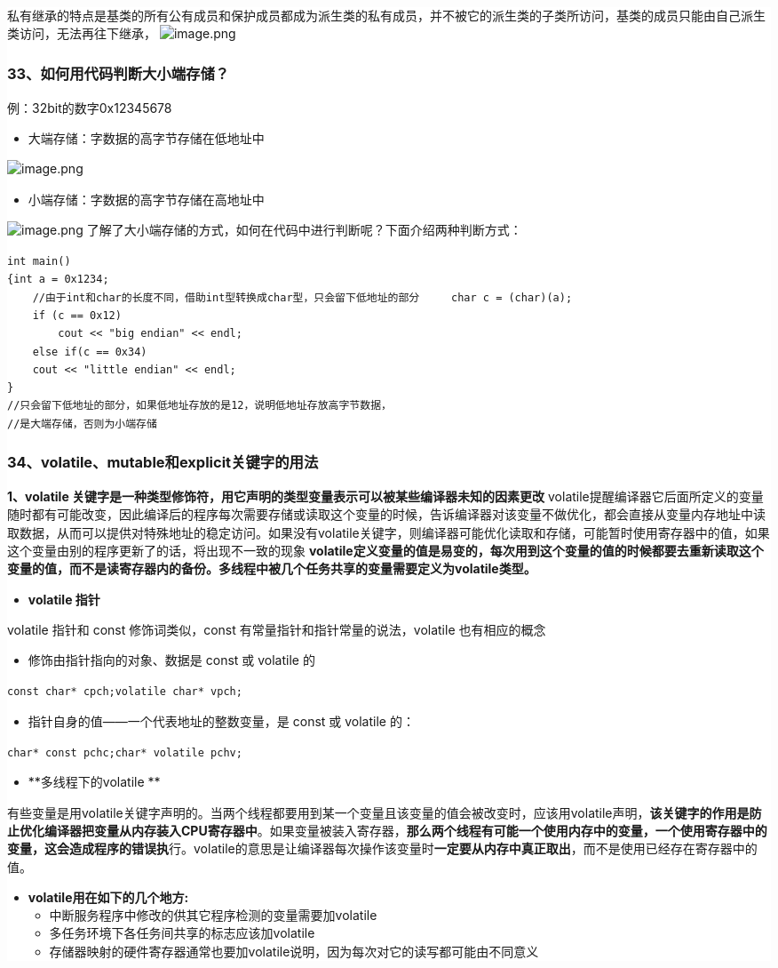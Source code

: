 私有继承的特点是基类的所有公有成员和保护成员都成为派生类的私有成员，并不被它的派生类的子类所访问，基类的成员只能由自己派生类访问，无法再往下继承，
![image.png](https://cdn.nlark.com/yuque/0/2023/png/26193741/1678529286557-734dad6b-bd48-4b6c-badf-1fc554c42a2d.png#averageHue=%23bcd0e6&clientId=u5398f11f-4d36-4&from=paste&height=137&id=MAI6G&originHeight=205&originWidth=1349&originalType=binary&ratio=1&rotation=0&showTitle=false&size=68726&status=done&style=none&taskId=u6111e435-7210-4499-8081-2e393dadfea&title=&width=899.3333333333334)
### 33、如何用代码判断大小端存储？
例：32bit的数字0x12345678

- 大端存储：字数据的高字节存储在低地址中

![image.png](https://cdn.nlark.com/yuque/0/2023/png/26193741/1678533027661-adce9d3f-83b1-4033-ab1e-1304da6af150.png#averageHue=%23c6eccb&clientId=u5398f11f-4d36-4&from=paste&height=143&id=u38fcd550&originHeight=215&originWidth=1351&originalType=binary&ratio=1&rotation=0&showTitle=false&size=37517&status=done&style=none&taskId=u53253854-df6c-4965-b492-62839b67c05&title=&width=900.6666666666666)

- 小端存储：字数据的高字节存储在高地址中

![image.png](https://cdn.nlark.com/yuque/0/2023/png/26193741/1678533063767-ee2b4738-b1e3-4a2c-9bf2-0e94458f72b5.png#averageHue=%23c6eccb&clientId=u5398f11f-4d36-4&from=paste&height=139&id=u872bed97&originHeight=208&originWidth=1351&originalType=binary&ratio=1&rotation=0&showTitle=false&size=32520&status=done&style=none&taskId=ub8ce7359-19a9-406d-ae6e-d7862601a14&title=&width=900.6666666666666)
了解了大小端存储的方式，如何在代码中进行判断呢？下面介绍两种判断方式：
```
int main()
{int a = 0x1234;
    //由于int和char的长度不同，借助int型转换成char型，只会留下低地址的部分     char c = (char)(a);
    if (c == 0x12)
		cout << "big endian" << endl;
    else if(c == 0x34)
  	cout << "little endian" << endl;
}
//只会留下低地址的部分，如果低地址存放的是12，说明低地址存放高字节数据，
//是大端存储，否则为小端存储
```
### 34、volatile、mutable和explicit关键字的用法
**1、volatile 关键字是一种类型修饰符，用它声明的类型变量表示可以被某些编译器未知的因素更改**
volatile提醒编译器它后面所定义的变量随时都有可能改变，因此编译后的程序每次需要存储或读取这个变量的时候，告诉编译器对该变量不做优化，都会直接从变量内存地址中读取数据，从而可以提供对特殊地址的稳定访问。如果没有volatile关键字，则编译器可能优化读取和存储，可能暂时使用寄存器中的值，如果这个变量由别的程序更新了的话，将出现不一致的现象
**volatile定义变量的值是易变的，每次用到这个变量的值的时候都要去重新读取这个变量的值，而不是读寄存器内的备份。多线程中被几个任务共享的变量需要定义为volatile类型。**

- **volatile 指针**

volatile 指针和 const 修饰词类似，const 有常量指针和指针常量的说法，volatile 也有相应的概念

   - 修饰由指针指向的对象、数据是 const 或 volatile 的
```
const char* cpch;volatile char* vpch;
```

   - 指针自身的值——一个代表地址的整数变量，是 const 或 volatile 的：
```
char* const pchc;char* volatile pchv;
```

- **多线程下的volatile **

有些变量是用volatile关键字声明的。当两个线程都要用到某一个变量且该变量的值会被改变时，应该用volatile声明，**该关键字的作用是防止优化编译器把变量从内存装入CPU寄存器中**。如果变量被装入寄存器，**那么两个线程有可能一个使用内存中的变量，一个使用寄存器中的变量，这会造成程序的错误执**行。volatile的意思是让编译器每次操作该变量时**一定要从内存中真正取出**，而不是使用已经存在寄存器中的值。

- **volatile用在如下的几个地方:**
   - 中断服务程序中修改的供其它程序检测的变量需要加volatile
   - 多任务环境下各任务间共享的标志应该加volatile
   - 存储器映射的硬件寄存器通常也要加volatile说明，因为每次对它的读写都可能由不同意义
